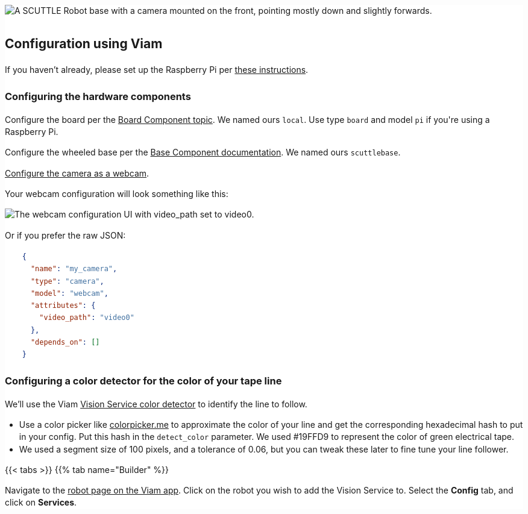 <img src="/tutorials/img/webcam-line-follower/lf-scuttle2.png" alt="A SCUTTLE Robot base with a camera mounted on the front, pointing mostly down and slightly forwards." width="600" />

## Configuration using Viam

If you haven’t already, please set up the Raspberry Pi per [these instructions](/installation/prepare/rpi-setup/).

### Configuring the hardware components

Configure the board per the [Board Component topic](/components/board/).
We named ours `local`.
Use type `board` and model `pi` if you're using a Raspberry Pi.

Configure the wheeled base per the [Base Component documentation](/components/base/).
We named ours `scuttlebase`.

[Configure the camera as a webcam](/components/camera/webcam/).

Your webcam configuration will look something like this:

![The webcam configuration UI with video_path set to video0.](/tutorials/img/webcam-line-follower/lf-cam-config.png)

Or if you prefer the raw JSON:

```json {class="line-numbers linkable-line-numbers"}
    {
      "name": "my_camera",
      "type": "camera",
      "model": "webcam",
      "attributes": {
        "video_path": "video0"
      },
      "depends_on": []
    }
```

### Configuring a color detector for the color of your tape line

We’ll use the Viam [Vision Service color detector](/services/vision/detection/) to identify the line to follow.

- Use a color picker like [colorpicker.me](https://colorpicker.me/) to approximate the color of your line and get the corresponding hexadecimal hash to put in your config.
  Put this hash in the `detect_color` parameter.
  We used #19FFD9 to represent the color of green electrical tape.
- We used a segment size of 100 pixels, and a tolerance of 0.06, but you can tweak these later to fine tune your line follower.

{{< tabs >}}
{{% tab name="Builder" %}}

Navigate to the [robot page on the Viam app](https://app.viam.com/robots).
Click on the robot you wish to add the Vision Service to.
Select the **Config** tab, and click on **Services**.
